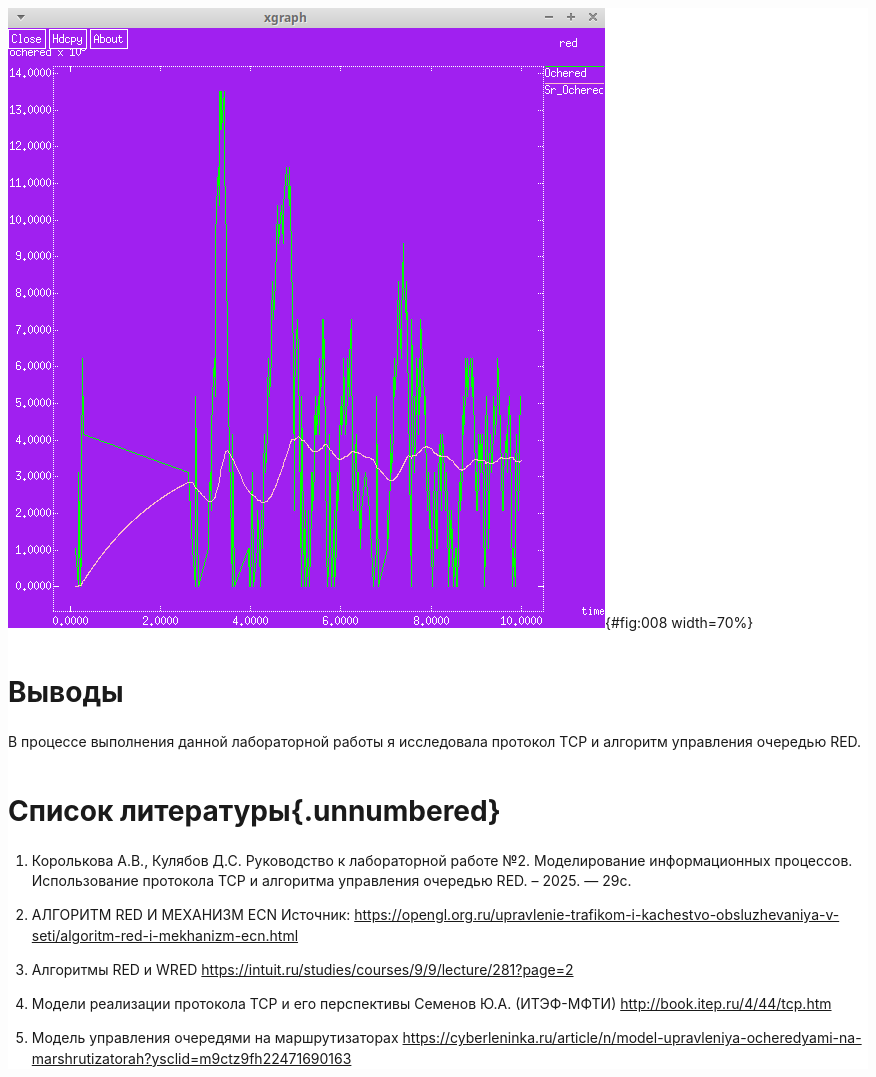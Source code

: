 ![График динамики длины очереди и средней длины очереди с изменением отображения](image/8.png){#fig:008 width=70%}


# Выводы

В процессе выполнения данной лабораторной работы я исследовала протокол TCP и алгоритм управления очередью RED.

# Список литературы{.unnumbered}

1. Королькова А.В., Кулябов Д.С. Руководство к лабораторной работе №2. Моделирование информационных процессов.
 Использование протокола TCP и алгоритма управления очередью RED. – 2025. — 29с.

2. АЛГОРИТМ RED И МЕХАНИЗМ ECN
Источник: https://opengl.org.ru/upravlenie-trafikom-i-kachestvo-obsluzhevaniya-v-seti/algoritm-red-i-mekhanizm-ecn.html

3. Алгоритмы RED и WRED
https://intuit.ru/studies/courses/9/9/lecture/281?page=2

4. Модели реализации протокола TCP и его перспективы Семенов Ю.А. (ИТЭФ-МФТИ)
http://book.itep.ru/4/44/tcp.htm

5. Модель управления очередями на маршрутизаторах
https://cyberleninka.ru/article/n/model-upravleniya-ocheredyami-na-marshrutizatorah?ysclid=m9ctz9fh22471690163

